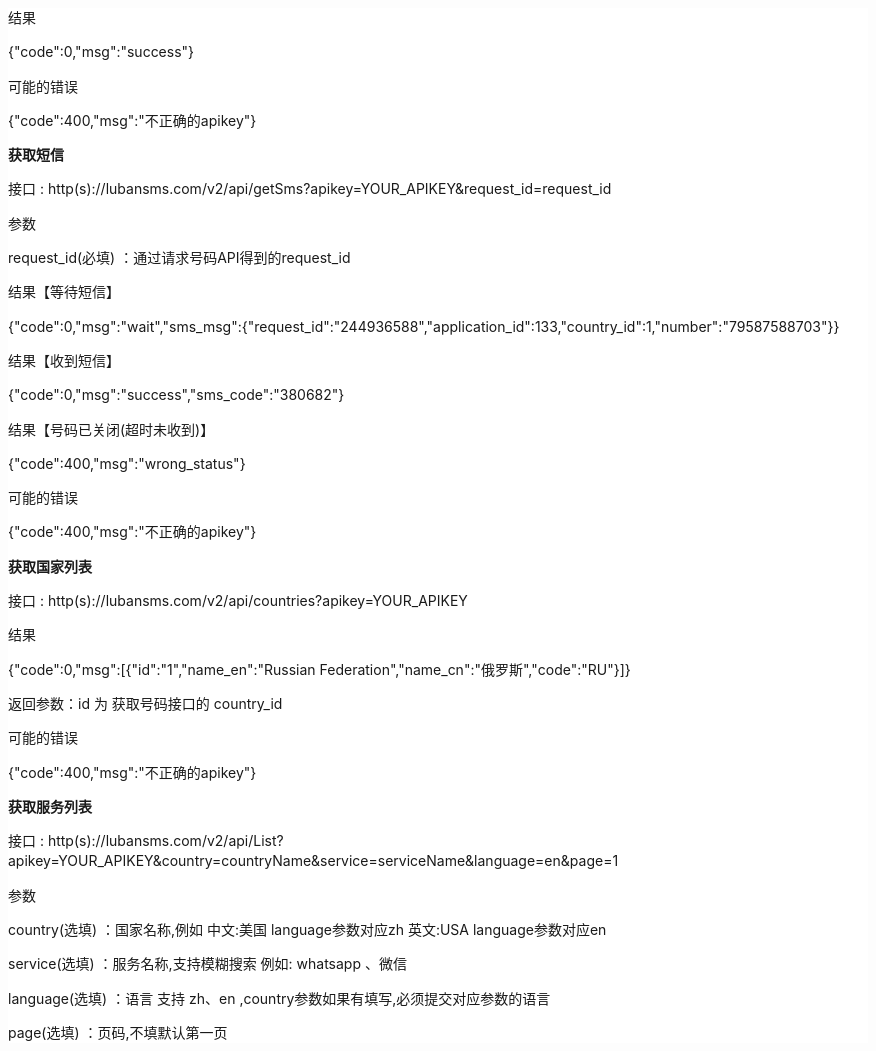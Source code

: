 结果

{"code":0,"msg":"success"}

可能的错误

{"code":400,"msg":"不正确的apikey"}



**获取短信**

接口 : http(s)://lubansms.com/v2/api/getSms?apikey=YOUR_APIKEY&request_id=request_id

参数

request_id(必填) ：通过请求号码API得到的request_id

结果【等待短信】

{"code":0,"msg":"wait","sms_msg":{"request_id":"244936588","application_id":133,"country_id":1,"number":"79587588703"}}

结果【收到短信】

{"code":0,"msg":"success","sms_code":"380682"}

结果【号码已关闭(超时未收到)】

{"code":400,"msg":"wrong_status"}

可能的错误

{"code":400,"msg":"不正确的apikey"}



**获取国家列表**

接口 : http(s)://lubansms.com/v2/api/countries?apikey=YOUR_APIKEY

结果

{"code":0,"msg":[{"id":"1","name_en":"Russian Federation","name_cn":"俄罗斯","code":"RU"}]}

返回参数：id 为 获取号码接口的 country_id

可能的错误

{"code":400,"msg":"不正确的apikey"}



**获取服务列表**

接口 : http(s)://lubansms.com/v2/api/List?apikey=YOUR_APIKEY&country=countryName&service=serviceName&language=en&page=1

参数

country(选填) ：国家名称,例如 中文:美国 language参数对应zh 英文:USA language参数对应en

service(选填) ：服务名称,支持模糊搜索 例如: whatsapp 、微信

language(选填) ：语言 支持 zh、en ,country参数如果有填写,必须提交对应参数的语言

page(选填) ：页码,不填默认第一页
